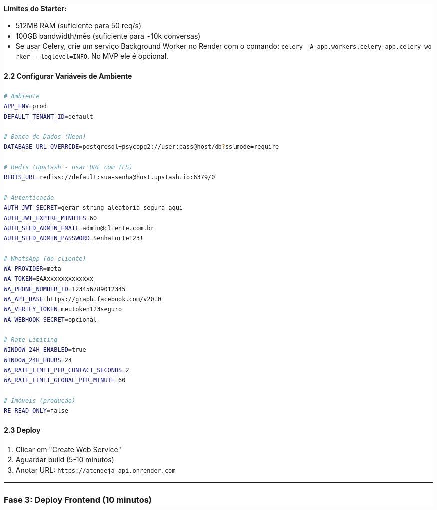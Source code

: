 **Limites do Starter:**
- 512MB RAM (suficiente para 50 req/s)
- 100GB bandwidth/mês (suficiente para ~10k conversas)
- Se usar Celery, crie um serviço Background Worker no Render com o comando:
  `celery -A app.workers.celery_app.celery worker --loglevel=INFO`. No MVP ele é opcional.

#### 2.2 Configurar Variáveis de Ambiente

```bash
# Ambiente
APP_ENV=prod
DEFAULT_TENANT_ID=default

# Banco de Dados (Neon)
DATABASE_URL_OVERRIDE=postgresql+psycopg2://user:pass@host/db?sslmode=require

# Redis (Upstash - usar URL com TLS)
REDIS_URL=rediss://default:sua-senha@host.upstash.io:6379/0

# Autenticação
AUTH_JWT_SECRET=gerar-string-aleatoria-segura-aqui
AUTH_JWT_EXPIRE_MINUTES=60
AUTH_SEED_ADMIN_EMAIL=admin@cliente.com.br
AUTH_SEED_ADMIN_PASSWORD=SenhaForte123!

# WhatsApp (do cliente)
WA_PROVIDER=meta
WA_TOKEN=EAAxxxxxxxxxxxxx
WA_PHONE_NUMBER_ID=123456789012345
WA_API_BASE=https://graph.facebook.com/v20.0
WA_VERIFY_TOKEN=meutoken123seguro
WA_WEBHOOK_SECRET=opcional

# Rate Limiting
WINDOW_24H_ENABLED=true
WINDOW_24H_HOURS=24
WA_RATE_LIMIT_PER_CONTACT_SECONDS=2
WA_RATE_LIMIT_GLOBAL_PER_MINUTE=60

# Imóveis (produção)
RE_READ_ONLY=false
```

#### 2.3 Deploy
1. Clicar em "Create Web Service"
2. Aguardar build (5-10 minutos)
3. Anotar URL: `https://atendeja-api.onrender.com`

---

### Fase 3: Deploy Frontend (10 minutos)
